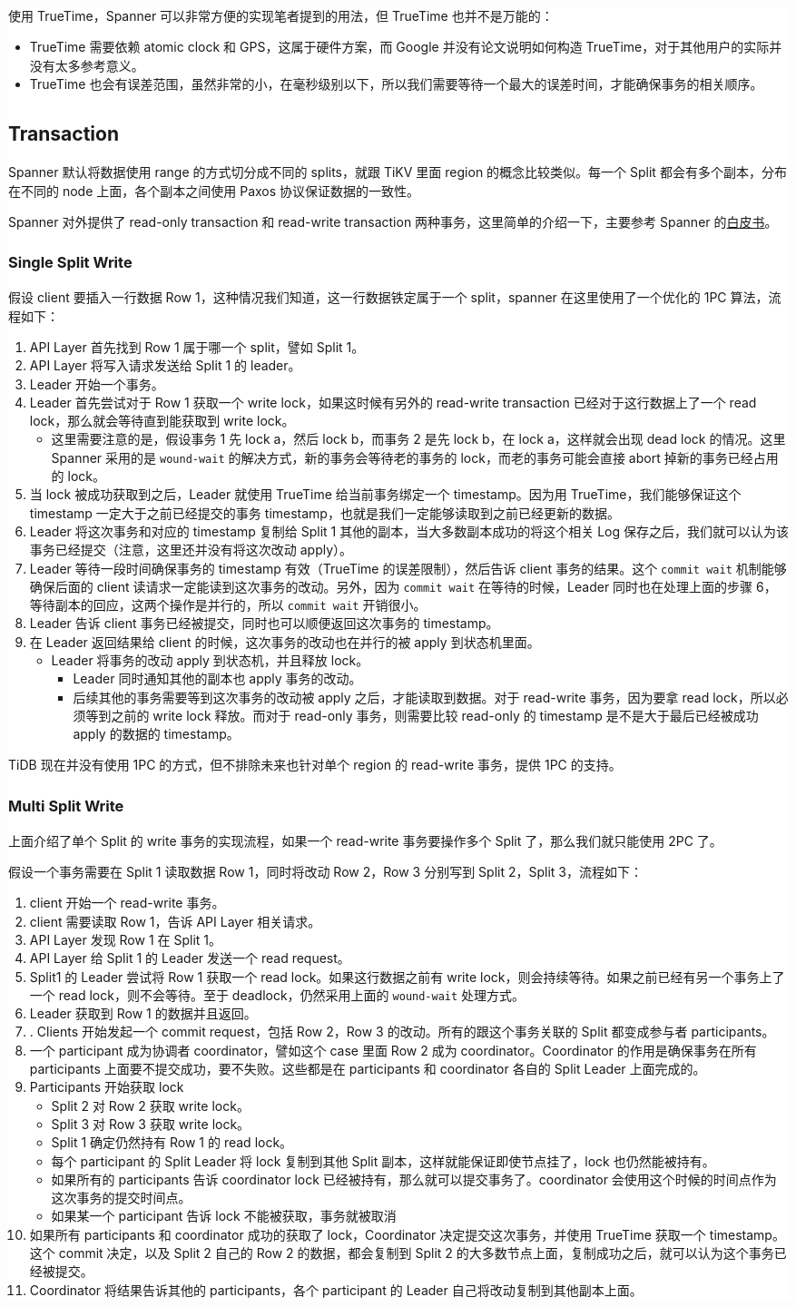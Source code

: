 使用 TrueTime，Spanner 可以非常方便的实现笔者提到的用法，但 TrueTime 也并不是万能的：

+ TrueTime 需要依赖 atomic clock 和 GPS，这属于硬件方案，而 Google 并没有论文说明如何构造 TrueTime，对于其他用户的实际并没有太多参考意义。
+ TrueTime 也会有误差范围，虽然非常的小，在毫秒级别以下，所以我们需要等待一个最大的误差时间，才能确保事务的相关顺序。

## Transaction

Spanner 默认将数据使用 range 的方式切分成不同的 splits，就跟 TiKV 里面 region 的概念比较类似。每一个 Split 都会有多个副本，分布在不同的 node 上面，各个副本之间使用 Paxos 协议保证数据的一致性。

Spanner 对外提供了 read-only transaction 和 read-write transaction 两种事务，这里简单的介绍一下，主要参考 Spanner 的[白皮书](https://cloud.google.com/spanner/docs/whitepapers/LifeCloudSpannerReadWrite.pdf)。

### Single Split Write

假设 client 要插入一行数据 Row 1，这种情况我们知道，这一行数据铁定属于一个 split，spanner 在这里使用了一个优化的 1PC 算法，流程如下：

1. API Layer 首先找到 Row 1 属于哪一个 split，譬如 Split 1。
2. API Layer 将写入请求发送给 Split 1 的 leader。
3. Leader 开始一个事务。
4. Leader 首先尝试对于 Row 1 获取一个 write lock，如果这时候有另外的 read-write transaction 已经对于这行数据上了一个 read lock，那么就会等待直到能获取到 write lock。
	+ 这里需要注意的是，假设事务 1 先 lock a，然后 lock b，而事务 2 是先 lock b，在 lock a，这样就会出现 dead lock 的情况。这里 Spanner 采用的是 `wound-wait` 的解决方式，新的事务会等待老的事务的 lock，而老的事务可能会直接 abort 掉新的事务已经占用的 lock。
5. 当 lock 被成功获取到之后，Leader 就使用 TrueTime 给当前事务绑定一个 timestamp。因为用 TrueTime，我们能够保证这个 timestamp 一定大于之前已经提交的事务 timestamp，也就是我们一定能够读取到之前已经更新的数据。
6. Leader 将这次事务和对应的 timestamp 复制给 Split 1 其他的副本，当大多数副本成功的将这个相关 Log 保存之后，我们就可以认为该事务已经提交（注意，这里还并没有将这次改动 apply）。
7. Leader 等待一段时间确保事务的 timestamp 有效（TrueTime 的误差限制），然后告诉 client 事务的结果。这个 `commit wait` 机制能够确保后面的 client 读请求一定能读到这次事务的改动。另外，因为 `commit wait` 在等待的时候，Leader 同时也在处理上面的步骤 6，等待副本的回应，这两个操作是并行的，所以 `commit wait` 开销很小。
8. Leader 告诉 client 事务已经被提交，同时也可以顺便返回这次事务的 timestamp。
9. 在 Leader 返回结果给 client 的时候，这次事务的改动也在并行的被 apply 到状态机里面。
	+ Leader 将事务的改动 apply 到状态机，并且释放 lock。
		- Leader 同时通知其他的副本也 apply 事务的改动。
		- 后续其他的事务需要等到这次事务的改动被 apply 之后，才能读取到数据。对于 read-write 事务，因为要拿 read lock，所以必须等到之前的 write lock 释放。而对于 read-only 事务，则需要比较 read-only 的 timestamp 是不是大于最后已经被成功 apply 的数据的 timestamp。

TiDB 现在并没有使用 1PC 的方式，但不排除未来也针对单个 region 的 read-write 事务，提供 1PC 的支持。

### Multi Split Write

上面介绍了单个 Split 的 write 事务的实现流程，如果一个 read-write 事务要操作多个 Split 了，那么我们就只能使用 2PC 了。

假设一个事务需要在 Split 1 读取数据 Row 1，同时将改动 Row 2，Row 3 分别写到 Split 2，Split 3，流程如下：

1. client 开始一个 read-write 事务。
2. client 需要读取 Row 1，告诉 API Layer 相关请求。
3. API Layer 发现 Row 1 在 Split 1。
4. API Layer 给 Split 1 的 Leader 发送一个 read request。
5. Split1 的 Leader 尝试将 Row 1 获取一个 read lock。如果这行数据之前有 write lock，则会持续等待。如果之前已经有另一个事务上了一个 read lock，则不会等待。至于 deadlock，仍然采用上面的  `wound-wait` 处理方式。
6. Leader 获取到 Row 1 的数据并且返回。
7. . Clients 开始发起一个 commit request，包括 Row 2，Row 3 的改动。所有的跟这个事务关联的 Split 都变成参与者 participants。
8.  一个 participant 成为协调者 coordinator，譬如这个 case 里面 Row 2 成为 coordinator。Coordinator 的作用是确保事务在所有 participants 上面要不提交成功，要不失败。这些都是在 participants 和 coordinator 各自的 Split Leader 上面完成的。
9.  Participants 开始获取 lock
	+ Split 2 对 Row 2 获取 write lock。
	+ Split 3 对 Row 3 获取 write lock。
	+ Split 1 确定仍然持有 Row 1 的 read lock。
	+ 每个 participant 的 Split Leader 将 lock 复制到其他 Split 副本，这样就能保证即使节点挂了，lock 也仍然能被持有。
	+ 如果所有的 participants 告诉 coordinator lock 已经被持有，那么就可以提交事务了。coordinator 会使用这个时候的时间点作为这次事务的提交时间点。
	+ 如果某一个 participant  告诉 lock 不能被获取，事务就被取消
10. 如果所有 participants 和 coordinator 成功的获取了 lock，Coordinator 决定提交这次事务，并使用 TrueTime 获取一个 timestamp。这个 commit 决定，以及 Split 2 自己的 Row 2 的数据，都会复制到 Split 2 的大多数节点上面，复制成功之后，就可以认为这个事务已经被提交。
11. Coordinator 将结果告诉其他的 participants，各个 participant 的 Leader 自己将改动复制到其他副本上面。